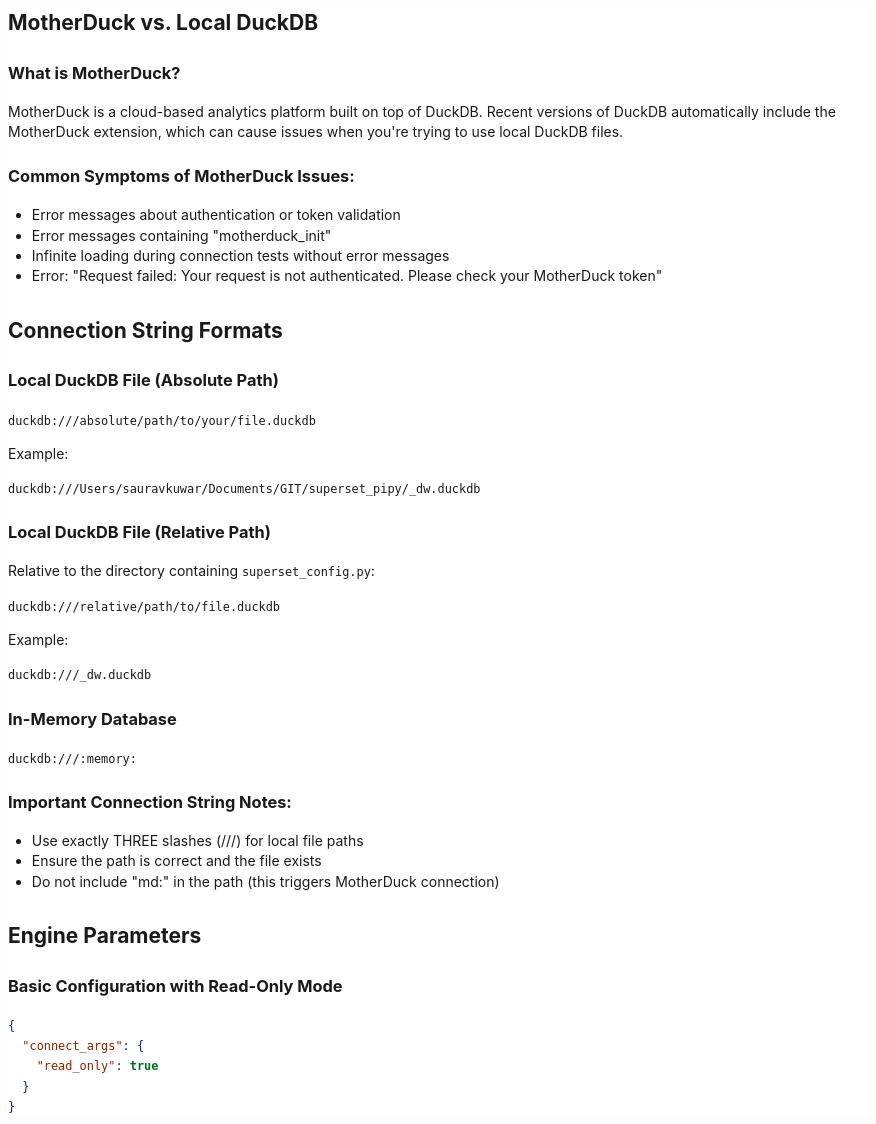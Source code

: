 ## MotherDuck vs. Local DuckDB

### What is MotherDuck?
MotherDuck is a cloud-based analytics platform built on top of DuckDB. Recent versions of DuckDB automatically include the MotherDuck extension, which can cause issues when you're trying to use local DuckDB files.

### Common Symptoms of MotherDuck Issues:
- Error messages about authentication or token validation
- Error messages containing "motherduck_init"
- Infinite loading during connection tests without error messages
- Error: "Request failed: Your request is not authenticated. Please check your MotherDuck token"

## Connection String Formats

### Local DuckDB File (Absolute Path)
```
duckdb:///absolute/path/to/your/file.duckdb
```
Example:
```
duckdb:///Users/sauravkuwar/Documents/GIT/superset_pipy/_dw.duckdb
```

### Local DuckDB File (Relative Path)
Relative to the directory containing `superset_config.py`:
```
duckdb:///relative/path/to/file.duckdb
```
Example:
```
duckdb:///_dw.duckdb
```

### In-Memory Database
```
duckdb:///:memory:
```

### Important Connection String Notes:
- Use exactly THREE slashes (///) for local file paths
- Ensure the path is correct and the file exists
- Do not include "md:" in the path (this triggers MotherDuck connection)

## Engine Parameters

### Basic Configuration with Read-Only Mode
```json
{
  "connect_args": {
    "read_only": true
  }
}
```

